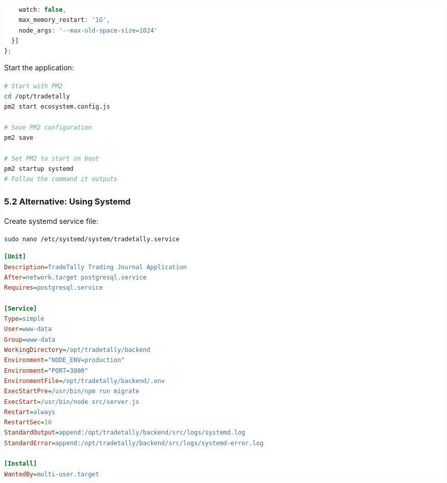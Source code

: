 ```javascript
    watch: false,
    max_memory_restart: '1G',
    node_args: '--max-old-space-size=1024'
  }]
};
```

Start the application:

```bash
# Start with PM2
cd /opt/tradetally
pm2 start ecosystem.config.js

# Save PM2 configuration
pm2 save

# Set PM2 to start on boot
pm2 startup systemd
# Follow the command it outputs
```

### 5.2 Alternative: Using Systemd

Create systemd service file:

```bash
sudo nano /etc/systemd/system/tradetally.service
```

```ini
[Unit]
Description=TradeTally Trading Journal Application
After=network.target postgresql.service
Requires=postgresql.service

[Service]
Type=simple
User=www-data
Group=www-data
WorkingDirectory=/opt/tradetally/backend
Environment="NODE_ENV=production"
Environment="PORT=3000"
EnvironmentFile=/opt/tradetally/backend/.env
ExecStartPre=/usr/bin/npm run migrate
ExecStart=/usr/bin/node src/server.js
Restart=always
RestartSec=10
StandardOutput=append:/opt/tradetally/backend/src/logs/systemd.log
StandardError=append:/opt/tradetally/backend/src/logs/systemd-error.log

[Install]
WantedBy=multi-user.target
```
